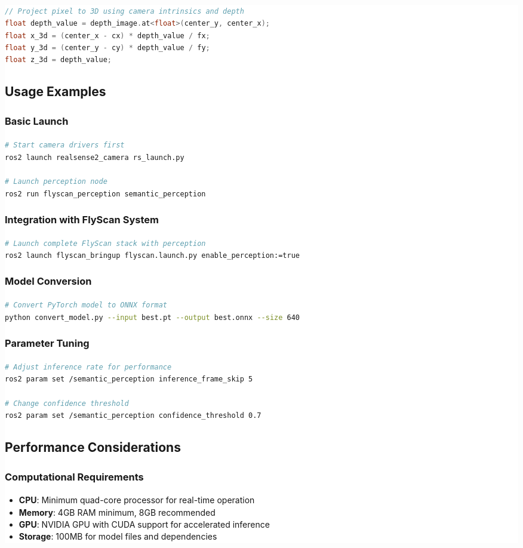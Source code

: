 ```cpp
// Project pixel to 3D using camera intrinsics and depth
float depth_value = depth_image.at<float>(center_y, center_x);
float x_3d = (center_x - cx) * depth_value / fx;
float y_3d = (center_y - cy) * depth_value / fy;
float z_3d = depth_value;
```

## Usage Examples

### Basic Launch

```bash
# Start camera drivers first
ros2 launch realsense2_camera rs_launch.py

# Launch perception node
ros2 run flyscan_perception semantic_perception
```

### Integration with FlyScan System

```bash
# Launch complete FlyScan stack with perception
ros2 launch flyscan_bringup flyscan.launch.py enable_perception:=true
```

### Model Conversion

```bash
# Convert PyTorch model to ONNX format
python convert_model.py --input best.pt --output best.onnx --size 640
```

### Parameter Tuning

```bash
# Adjust inference rate for performance
ros2 param set /semantic_perception inference_frame_skip 5

# Change confidence threshold
ros2 param set /semantic_perception confidence_threshold 0.7
```

## Performance Considerations

### Computational Requirements

- **CPU**: Minimum quad-core processor for real-time operation
- **Memory**: 4GB RAM minimum, 8GB recommended
- **GPU**: NVIDIA GPU with CUDA support for accelerated inference
- **Storage**: 100MB for model files and dependencies
